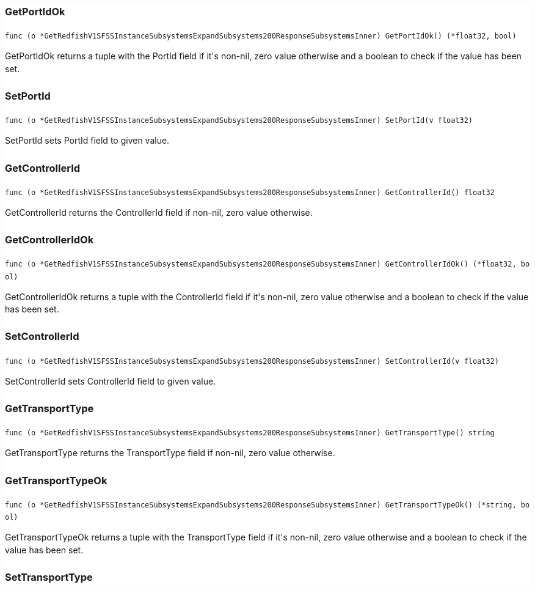 ### GetPortIdOk

`func (o *GetRedfishV1SFSSInstanceSubsystemsExpandSubsystems200ResponseSubsystemsInner) GetPortIdOk() (*float32, bool)`

GetPortIdOk returns a tuple with the PortId field if it's non-nil, zero value otherwise
and a boolean to check if the value has been set.

### SetPortId

`func (o *GetRedfishV1SFSSInstanceSubsystemsExpandSubsystems200ResponseSubsystemsInner) SetPortId(v float32)`

SetPortId sets PortId field to given value.


### GetControllerId

`func (o *GetRedfishV1SFSSInstanceSubsystemsExpandSubsystems200ResponseSubsystemsInner) GetControllerId() float32`

GetControllerId returns the ControllerId field if non-nil, zero value otherwise.

### GetControllerIdOk

`func (o *GetRedfishV1SFSSInstanceSubsystemsExpandSubsystems200ResponseSubsystemsInner) GetControllerIdOk() (*float32, bool)`

GetControllerIdOk returns a tuple with the ControllerId field if it's non-nil, zero value otherwise
and a boolean to check if the value has been set.

### SetControllerId

`func (o *GetRedfishV1SFSSInstanceSubsystemsExpandSubsystems200ResponseSubsystemsInner) SetControllerId(v float32)`

SetControllerId sets ControllerId field to given value.


### GetTransportType

`func (o *GetRedfishV1SFSSInstanceSubsystemsExpandSubsystems200ResponseSubsystemsInner) GetTransportType() string`

GetTransportType returns the TransportType field if non-nil, zero value otherwise.

### GetTransportTypeOk

`func (o *GetRedfishV1SFSSInstanceSubsystemsExpandSubsystems200ResponseSubsystemsInner) GetTransportTypeOk() (*string, bool)`

GetTransportTypeOk returns a tuple with the TransportType field if it's non-nil, zero value otherwise
and a boolean to check if the value has been set.

### SetTransportType
